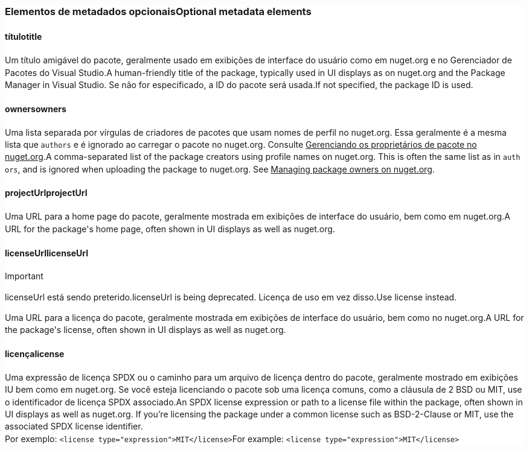 ### <a name="optional-metadata-elements"></a><span data-ttu-id="8e9ec-137">Elementos de metadados opcionais</span><span class="sxs-lookup"><span data-stu-id="8e9ec-137">Optional metadata elements</span></span>

#### <a name="title"></a><span data-ttu-id="8e9ec-138">título</span><span class="sxs-lookup"><span data-stu-id="8e9ec-138">title</span></span>
<span data-ttu-id="8e9ec-139">Um título amigável do pacote, geralmente usado em exibições de interface do usuário como em nuget.org e no Gerenciador de Pacotes do Visual Studio.</span><span class="sxs-lookup"><span data-stu-id="8e9ec-139">A human-friendly title of the package, typically used in UI displays as on nuget.org and the Package Manager in Visual Studio.</span></span> <span data-ttu-id="8e9ec-140">Se não for especificado, a ID do pacote será usada.</span><span class="sxs-lookup"><span data-stu-id="8e9ec-140">If not specified, the package ID is used.</span></span> 
#### <a name="owners"></a><span data-ttu-id="8e9ec-141">owners</span><span class="sxs-lookup"><span data-stu-id="8e9ec-141">owners</span></span>
<span data-ttu-id="8e9ec-142">Uma lista separada por vírgulas de criadores de pacotes que usam nomes de perfil no nuget.org. Essa geralmente é a mesma lista que `authors` e é ignorado ao carregar o pacote no nuget.org. Consulte [Gerenciando os proprietários de pacote no nuget.org](../create-packages/publish-a-package.md#managing-package-owners-on-nugetorg).</span><span class="sxs-lookup"><span data-stu-id="8e9ec-142">A comma-separated list of the package creators using profile names on nuget.org. This is often the same list as in `authors`, and is ignored when uploading the package to nuget.org. See [Managing package owners on nuget.org](../create-packages/publish-a-package.md#managing-package-owners-on-nugetorg).</span></span> 
#### <a name="projecturl"></a><span data-ttu-id="8e9ec-143">projectUrl</span><span class="sxs-lookup"><span data-stu-id="8e9ec-143">projectUrl</span></span>
<span data-ttu-id="8e9ec-144">Uma URL para a home page do pacote, geralmente mostrada em exibições de interface do usuário, bem como em nuget.org.</span><span class="sxs-lookup"><span data-stu-id="8e9ec-144">A URL for the package's home page, often shown in UI displays as well as nuget.org.</span></span> 
#### <a name="licenseurl"></a><span data-ttu-id="8e9ec-145">licenseUrl</span><span class="sxs-lookup"><span data-stu-id="8e9ec-145">licenseUrl</span></span>
> [!Important]
> <span data-ttu-id="8e9ec-146">licenseUrl está sendo preterido.</span><span class="sxs-lookup"><span data-stu-id="8e9ec-146">licenseUrl is being deprecated.</span></span> <span data-ttu-id="8e9ec-147">Licença de uso em vez disso.</span><span class="sxs-lookup"><span data-stu-id="8e9ec-147">Use license instead.</span></span>

<span data-ttu-id="8e9ec-148">Uma URL para a licença do pacote, geralmente mostrada em exibições de interface do usuário, bem como no nuget.org.</span><span class="sxs-lookup"><span data-stu-id="8e9ec-148">A URL for the package's license, often shown in UI displays as well as nuget.org.</span></span>
#### <a name="license"></a><span data-ttu-id="8e9ec-149">licença</span><span class="sxs-lookup"><span data-stu-id="8e9ec-149">license</span></span>
<span data-ttu-id="8e9ec-150">Uma expressão de licença SPDX ou o caminho para um arquivo de licença dentro do pacote, geralmente mostrado em exibições IU bem como em nuget.org. Se você esteja licenciando o pacote sob uma licença comuns, como a cláusula de 2 BSD ou MIT, use o identificador de licença SPDX associado.</span><span class="sxs-lookup"><span data-stu-id="8e9ec-150">An SPDX license expression or path to a license file within the package, often shown in UI displays as well as nuget.org. If you’re licensing the package under a common license such as BSD-2-Clause or MIT, use the associated SPDX license identifier.</span></span><br><span data-ttu-id="8e9ec-151">Por exemplo: `<license type="expression">MIT</license>`</span><span class="sxs-lookup"><span data-stu-id="8e9ec-151">For example: `<license type="expression">MIT</license>`</span></span>
